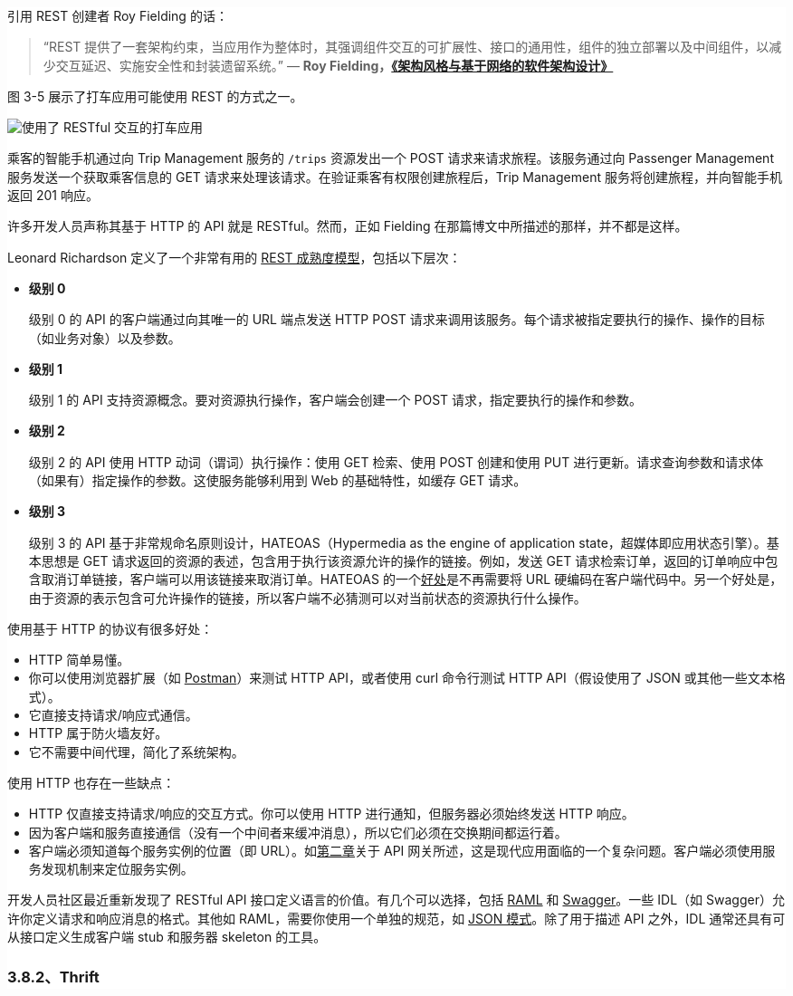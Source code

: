 引用 REST 创建者 Roy Fielding 的话：

> “REST 提供了一套架构约束，当应用作为整体时，其强调组件交互的可扩展性、接口的通用性，组件的独立部署以及中间组件，以减少交互延迟、实施安全性和封装遗留系统。” — **Roy Fielding，[《架构风格与基于网络的软件架构设计》](http://www.ics.uci.edu/~fielding/pubs/dissertation/top.htm)**

图 3-5 展示了打车应用可能使用 REST 的方式之一。

![使用了 RESTful 交互的打车应用](resources/3-5.png)

乘客的智能手机通过向 Trip Management 服务的 `/trips` 资源发出一个 POST 请求来请求旅程。该服务通过向 Passenger Management 服务发送一个获取乘客信息的 GET 请求来处理该请求。在验证乘客有权限创建旅程后，Trip Management 服务将创建旅程，并向智能手机返回 201 响应。

许多开发人员声称其基于 HTTP 的 API 就是 RESTful。然而，正如 Fielding 在那篇博文中所描述的那样，并不都是这样。

Leonard Richardson 定义了一个非常有用的 [REST 成熟度模型](https://martinfowler.com/articles/richardsonMaturityModel.html)，包括以下层次：

- **级别 0**

    级别 0 的 API 的客户端通过向其唯一的 URL 端点发送 HTTP POST 请求来调用该服务。每个请求被指定要执行的操作、操作的目标（如业务对象）以及参数。

- **级别 1**

    级别 1 的 API 支持资源概念。要对资源执行操作，客户端会创建一个 POST 请求，指定要执行的操作和参数。

- **级别 2**

    级别 2 的 API 使用 HTTP 动词（谓词）执行操作：使用 GET 检索、使用 POST 创建和使用 PUT 进行更新。请求查询参数和请求体（如果有）指定操作的参数。这使服务能够利用到 Web 的基础特性，如缓存 GET 请求。

- **级别 3**

    级别 3 的 API 基于非常规命名原则设计，HATEOAS（Hypermedia as the engine of application state，超媒体即应用状态引擎）。基本思想是 GET 请求返回的资源的表述，包含用于执行该资源允许的操作的链接。例如，发送 GET 请求检索订单，返回的订单响应中包含取消订单链接，客户端可以用该链接来取消订单。HATEOAS 的一个[好处](http://www.infoq.com/news/2009/04/hateoas-restful-api-advantages)是不再需要将 URL 硬编码在客户端代码中。另一个好处是，由于资源的表示包含可允许操作的链接，所以客户端不必猜测可以对当前状态的资源执行什么操作。

使用基于 HTTP 的协议有很多好处：

- HTTP 简单易懂。
- 你可以使用浏览器扩展（如 [Postman](https://www.getpostman.com/)）来测试 HTTP API，或者使用 curl 命令行测试 HTTP API（假设使用了 JSON 或其他一些文本格式）。
- 它直接支持请求/响应式通信。
- HTTP 属于防火墙友好。
- 它不需要中间代理，简化了系统架构。

使用 HTTP 也存在一些缺点：

- HTTP 仅直接支持请求/响应的交互方式。你可以使用 HTTP 进行通知，但服务器必须始终发送 HTTP 响应。
- 因为客户端和服务直接通信（没有一个中间者来缓冲消息），所以它们必须在交换期间都运行着。
- 客户端必须知道每个服务实例的位置（即 URL）。如[第二章](2-using-an-api-gateway.md)关于 API 网关所述，这是现代应用面临的一个复杂问题。客户端必须使用服务发现机制来定位服务实例。

开发人员社区最近重新发现了 RESTful API 接口定义语言的价值。有几个可以选择，包括 [RAML](https://raml.org/) 和 [Swagger](http://swagger.io/)。一些 IDL（如 Swagger）允许你定义请求和响应消息的格式。其他如 RAML，需要你使用一个单独的规范，如 [JSON 模式](http://json-schema.org/)。除了用于描述 API 之外，IDL 通常还具有可从接口定义生成客户端 stub 和服务器 skeleton 的工具。

<a id="thrift"></a>

### 3.8.2、Thrift
